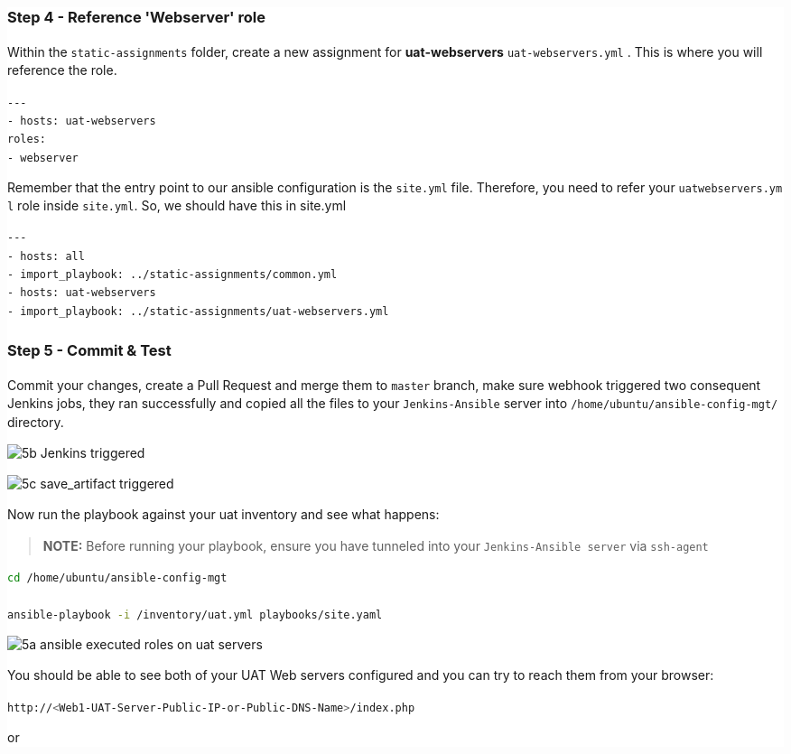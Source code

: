 ### Step 4 - Reference 'Webserver' role

Within the `static-assignments` folder, create a new assignment for **uat-webservers** `uat-webservers.yml` . This is
where you will reference the role.
``` bash
---
- hosts: uat-webservers
roles:
- webserver
```

Remember that the entry point to our ansible configuration is the `site.yml` file. Therefore, you need to refer your `uatwebservers.yml` role inside `site.yml`.
So, we should have this in site.yml
``` bash 
---
- hosts: all
- import_playbook: ../static-assignments/common.yml
- hosts: uat-webservers
- import_playbook: ../static-assignments/uat-webservers.yml
```

### Step 5 - Commit & Test

Commit your changes, create a Pull Request and merge them to `master` branch, make sure webhook triggered two
consequent Jenkins jobs, they ran successfully and copied all the files to your `Jenkins-Ansible` server into
`/home/ubuntu/ansible-config-mgt/` directory.

![5b  Jenkins triggered](https://github.com/Isaiahat/git-learning/assets/148476503/17285254-1833-4a90-97de-23f56bfb7ffb)

![5c  save_artifact triggered](https://github.com/Isaiahat/git-learning/assets/148476503/01560915-f2f8-49e4-937d-699679fa8558)


Now run the playbook against your uat inventory and see what happens: <br>
> **NOTE:** Before running your playbook, ensure you have tunneled into your `Jenkins-Ansible server` via `ssh-agent` 
``` bash
cd /home/ubuntu/ansible-config-mgt

ansible-playbook -i /inventory/uat.yml playbooks/site.yaml
```

![5a  ansible executed roles on uat servers](https://github.com/Isaiahat/git-learning/assets/148476503/9eadd409-106c-4834-8b40-94f04c545601)


You should be able to see both of your UAT Web servers configured and you can try to reach them from your browser:
``` bash
http://<Web1-UAT-Server-Public-IP-or-Public-DNS-Name>/index.php
```

or
